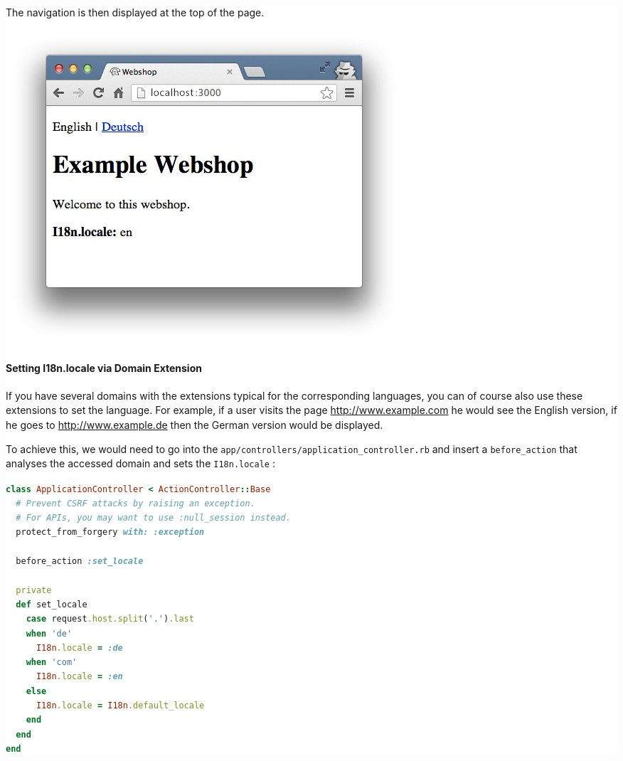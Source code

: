 The navigation is then displayed at the top of the page.

![I18n locale navigation](images/screenshots/chapter10/I18n_locale_url_prefix_navigation.jpg "I18n locale navigation")

#### Setting I18n.locale via Domain Extension

If you have several domains with the extensions typical for the corresponding
languages, you can of course also use these extensions to set the language.
For example, if a user visits the page <http://www.example.com> he would see
the English version, if he goes to <http://www.example.de> then the German
version would be displayed.

To achieve this, we would need to go into the
`app/controllers/application_controller.rb` and insert a `before_action` that
analyses the accessed domain and sets the `I18n.locale` :

```ruby
class ApplicationController < ActionController::Base
  # Prevent CSRF attacks by raising an exception.
  # For APIs, you may want to use :null_session instead.
  protect_from_forgery with: :exception

  before_action :set_locale

  private
  def set_locale
    case request.host.split('.').last
    when 'de'
      I18n.locale = :de
    when 'com'
      I18n.locale = :en
    else
      I18n.locale = I18n.default_locale
    end
  end
end
```
